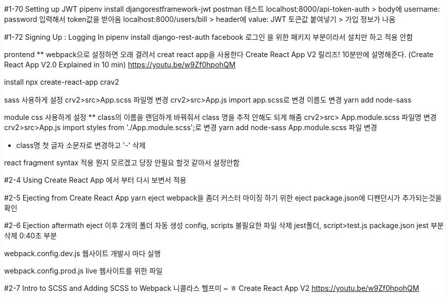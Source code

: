#1-70 Setting up JWT
pipenv install djangorestframework-jwt
postman 테스트
localhost:8000/api-token-auth > body에 username: password 입력해서 token값을 받아옴
localhost:8000/users/bill > header에 value: JWT 토큰값 붙여넣기 > 가입 정보가 나옴 

#1-72 Signing Up : Logging In
pipenv install django-rest-auth
facebook 로그인 을 위한 패키지 부분이라서 설치만 하고 적용 안함

prontend
** webpack으로 설정하면 오래 결려서 creat react app을 사용한다
Create React App V2 릴리즈! 10분만에 설명해준다. (Create React App V2.0 Explained in 10 min)
https://youtu.be/w9Zf0hpohQM

install
npx create-react-app crav2

sass 사용하게 설정
crv2>src>App.scss 파일명 변경
crv2>src>App.js import app.scss로 변경 이름도 변경 
yarn add node-sass

module css 사용하게 설정
** class의 이름을 랜덤하게 바꿔줘서 class 명을 추적 안해도 되게 해줌
crv2>src> App.module.scss 파일명 변경
crv2>src>App.js  import styles from './App.module.scss';로 변경
yarn add node-sass
App.module.scss 파일 변경
+ class명 첫 글자 소문자로 변경하고 '-' 삭제 

react fragment syntax 적용
뭔지 모르겠고 당장 안필요 할것 같아서 설정안함

#2-4 Using Create React App
에서 부터 다시 보변서 적용

#2-5 Ejecting from Create React App
yarn eject
webpack을 좀더 커스터 마이징 하기 위한 eject 
package.json에 디펜던시가 추가되는것을 확인


#2-6 Ejection aftermath
eject 이후 2개의 폴더 자동 생성 config, scripts
불필요한 파일 삭제 jest폴더, script>test.js
package.json jest 부분 삭제 0:40초 부분

webpack.config.dev.js
웹사이트 개발시 마다 실행

webpack.config.prod.js
live 웹사이트를 위한 파일

#2-7 Intro to SCSS and Adding SCSS to Webpack
니콜라스 헬프미 ~ ㅎ
Create React App V2
https://youtu.be/w9Zf0hpohQM 
